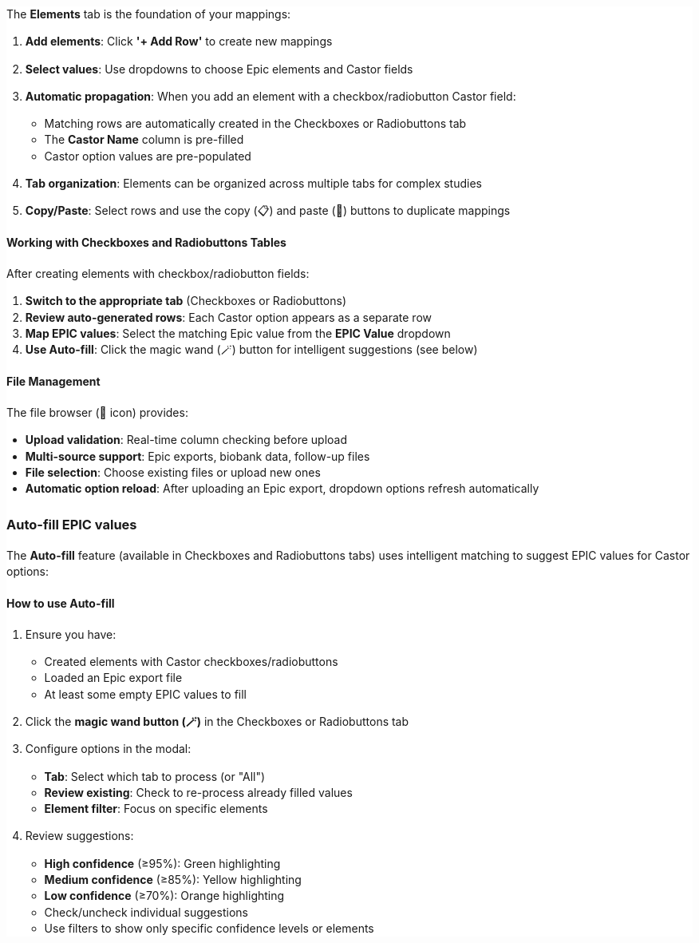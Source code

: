 The **Elements** tab is the foundation of your mappings:

1. **Add elements**: Click **'+ Add Row'** to create new mappings
2. **Select values**: Use dropdowns to choose Epic elements and Castor fields
3. **Automatic propagation**: When you add an element with a checkbox/radiobutton Castor field:
   - Matching rows are automatically created in the Checkboxes or Radiobuttons tab
   - The **Castor Name** column is pre-filled
   - Castor option values are pre-populated

4. **Tab organization**: Elements can be organized across multiple tabs for complex studies
5. **Copy/Paste**: Select rows and use the copy (📋) and paste (📄) buttons to duplicate mappings

#### Working with Checkboxes and Radiobuttons Tables

After creating elements with checkbox/radiobutton fields:

1. **Switch to the appropriate tab** (Checkboxes or Radiobuttons)
2. **Review auto-generated rows**: Each Castor option appears as a separate row
3. **Map EPIC values**: Select the matching Epic value from the **EPIC Value** dropdown
4. **Use Auto-fill**: Click the magic wand (🪄) button for intelligent suggestions (see below)

#### File Management

The file browser (📁 icon) provides:

- **Upload validation**: Real-time column checking before upload
- **Multi-source support**: Epic exports, biobank data, follow-up files
- **File selection**: Choose existing files or upload new ones
- **Automatic option reload**: After uploading an Epic export, dropdown options refresh automatically

### Auto-fill EPIC values

The **Auto-fill** feature (available in Checkboxes and Radiobuttons tabs) uses intelligent matching to suggest EPIC values for Castor options:

#### How to use Auto-fill

1. Ensure you have:
   - Created elements with Castor checkboxes/radiobuttons
   - Loaded an Epic export file
   - At least some empty EPIC values to fill

2. Click the **magic wand button (🪄)** in the Checkboxes or Radiobuttons tab

3. Configure options in the modal:
   - **Tab**: Select which tab to process (or "All")
   - **Review existing**: Check to re-process already filled values
   - **Element filter**: Focus on specific elements

4. Review suggestions:
   - **High confidence** (≥95%): Green highlighting
   - **Medium confidence** (≥85%): Yellow highlighting
   - **Low confidence** (≥70%): Orange highlighting
   - Check/uncheck individual suggestions
   - Use filters to show only specific confidence levels or elements

